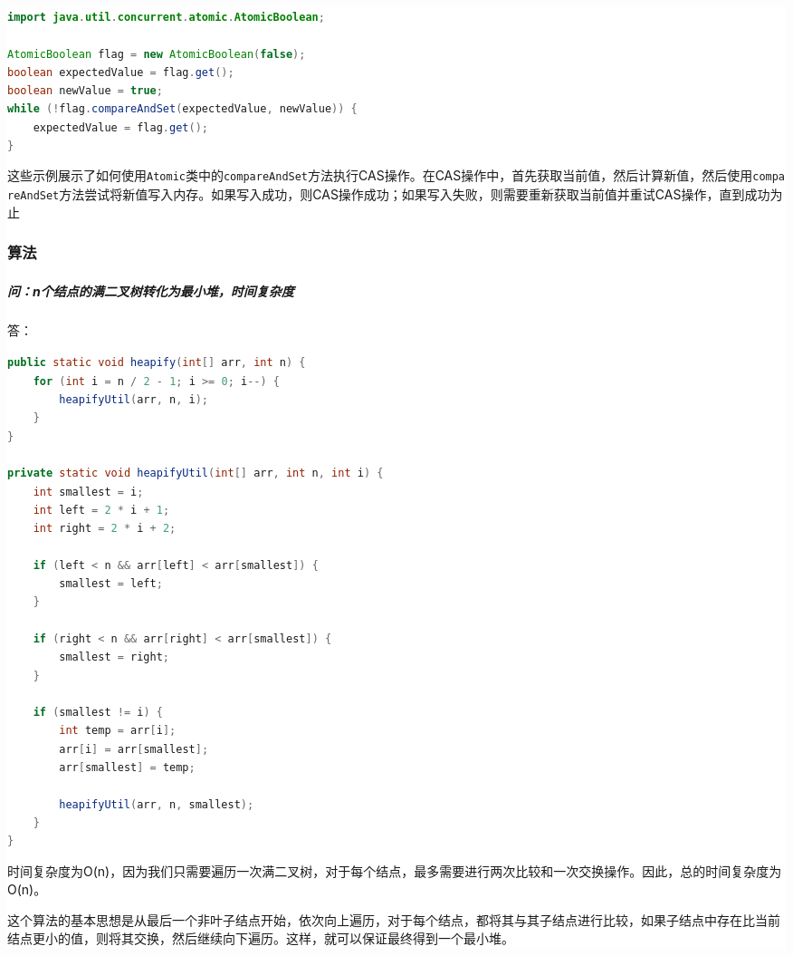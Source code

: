 ```Java
import java.util.concurrent.atomic.AtomicBoolean;

AtomicBoolean flag = new AtomicBoolean(false);
boolean expectedValue = flag.get();
boolean newValue = true;
while (!flag.compareAndSet(expectedValue, newValue)) {
    expectedValue = flag.get();
}
```

这些示例展示了如何使用`Atomic`类中的`compareAndSet`方法执行CAS操作。在CAS操作中，首先获取当前值，然后计算新值，然后使用`compareAndSet`方法尝试将新值写入内存。如果写入成功，则CAS操作成功；如果写入失败，则需要重新获取当前值并重试CAS操作，直到成功为止



### 算法

##### 问：n个结点的满二叉树转化为最小堆，时间复杂度

答：

```Java
public static void heapify(int[] arr, int n) {
    for (int i = n / 2 - 1; i >= 0; i--) {
        heapifyUtil(arr, n, i);
    }
}

private static void heapifyUtil(int[] arr, int n, int i) {
    int smallest = i;
    int left = 2 * i + 1;
    int right = 2 * i + 2;

    if (left < n && arr[left] < arr[smallest]) {
        smallest = left;
    }

    if (right < n && arr[right] < arr[smallest]) {
        smallest = right;
    }

    if (smallest != i) {
        int temp = arr[i];
        arr[i] = arr[smallest];
        arr[smallest] = temp;

        heapifyUtil(arr, n, smallest);
    }
}
```

时间复杂度为O(n)，因为我们只需要遍历一次满二叉树，对于每个结点，最多需要进行两次比较和一次交换操作。因此，总的时间复杂度为O(n)。

这个算法的基本思想是从最后一个非叶子结点开始，依次向上遍历，对于每个结点，都将其与其子结点进行比较，如果子结点中存在比当前结点更小的值，则将其交换，然后继续向下遍历。这样，就可以保证最终得到一个最小堆。
